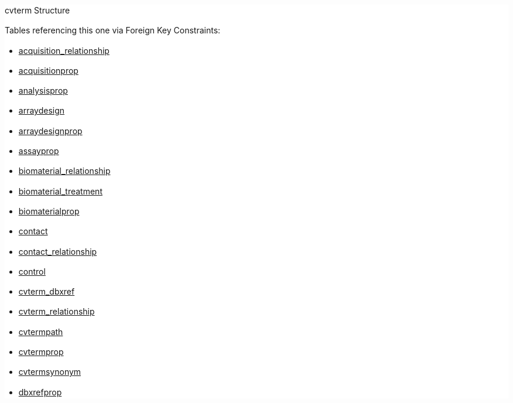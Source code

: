 cvterm Structure

Tables referencing this one via Foreign Key Constraints:

- [acquisition_relationship](Chado_Tables#Table:_acquisition_relationship "Chado Tables")



- [acquisitionprop](Chado_Tables#Table:_acquisitionprop "Chado Tables")



- [analysisprop](Chado_Tables#Table:_analysisprop "Chado Tables")



- [arraydesign](Chado_Tables#Table:_arraydesign "Chado Tables")



- [arraydesignprop](Chado_Tables#Table:_arraydesignprop "Chado Tables")



- [assayprop](Chado_Tables#Table:_assayprop "Chado Tables")



- [biomaterial_relationship](Chado_Tables#Table:_biomaterial_relationship "Chado Tables")



- [biomaterial_treatment](Chado_Tables#Table:_biomaterial_treatment "Chado Tables")



- [biomaterialprop](Chado_Tables#Table:_biomaterialprop "Chado Tables")



- [contact](Chado_Tables#Table:_contact "Chado Tables")



- [contact_relationship](Chado_Tables#Table:_contact_relationship "Chado Tables")



- [control](Chado_Tables#Table:_control "Chado Tables")



- [cvterm_dbxref](Chado_Tables#Table:_cvterm_dbxref "Chado Tables")



- [cvterm_relationship](Chado_Tables#Table:_cvterm_relationship "Chado Tables")



- [cvtermpath](Chado_Tables#Table:_cvtermpath "Chado Tables")



- [cvtermprop](Chado_Tables#Table:_cvtermprop "Chado Tables")



- [cvtermsynonym](Chado_Tables#Table:_cvtermsynonym "Chado Tables")



- [dbxrefprop](Chado_Tables#Table:_dbxrefprop "Chado Tables")


